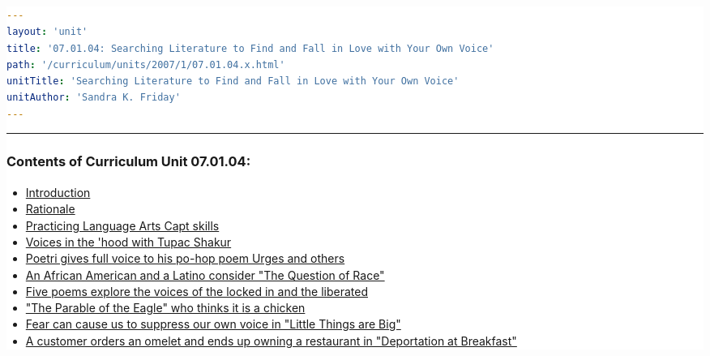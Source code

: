 ```yaml
---
layout: 'unit'
title: '07.01.04: Searching Literature to Find and Fall in Love with Your Own Voice'
path: '/curriculum/units/2007/1/07.01.04.x.html'
unitTitle: 'Searching Literature to Find and Fall in Love with Your Own Voice'
unitAuthor: 'Sandra K. Friday'
---
```


<body>
<hr/>
 <h3>
  Contents of Curriculum Unit 07.01.04:
 </h3>
 <ul>
  <a href="#a">
   <li>
    Introduction
   </li>
  </a>
  <a href="#b">
   <li>
    Rationale
   </li>
  </a>
  <a href="#c">
   <li>
    Practicing Language Arts Capt skills
   </li>
  </a>
  <a href="#d">
   <li>
    Voices in the 'hood with Tupac Shakur
   </li>
  </a>
  <a href="#e">
   <li>
    Poetri gives full voice to his po-hop poem Urges and others
   </li>
  </a>
  <a href="#f">
   <li>
    An African American and a Latino consider "The Question of Race"
   </li>
  </a>
  <a href="#g">
   <li>
    Five poems explore the voices of the locked in and the liberated
   </li>
  </a>
  <a href="#h">
   <li>
    "The Parable of the Eagle" who thinks it is a chicken
   </li>
  </a>
  <a href="#i">
   <li>
    Fear can cause us to suppress our own voice in "Little Things are Big"
   </li>
  </a>
  <a href="#j">
   <li>
    A customer orders an omelet and ends up owning a restaurant in "Deportation at Breakfast"